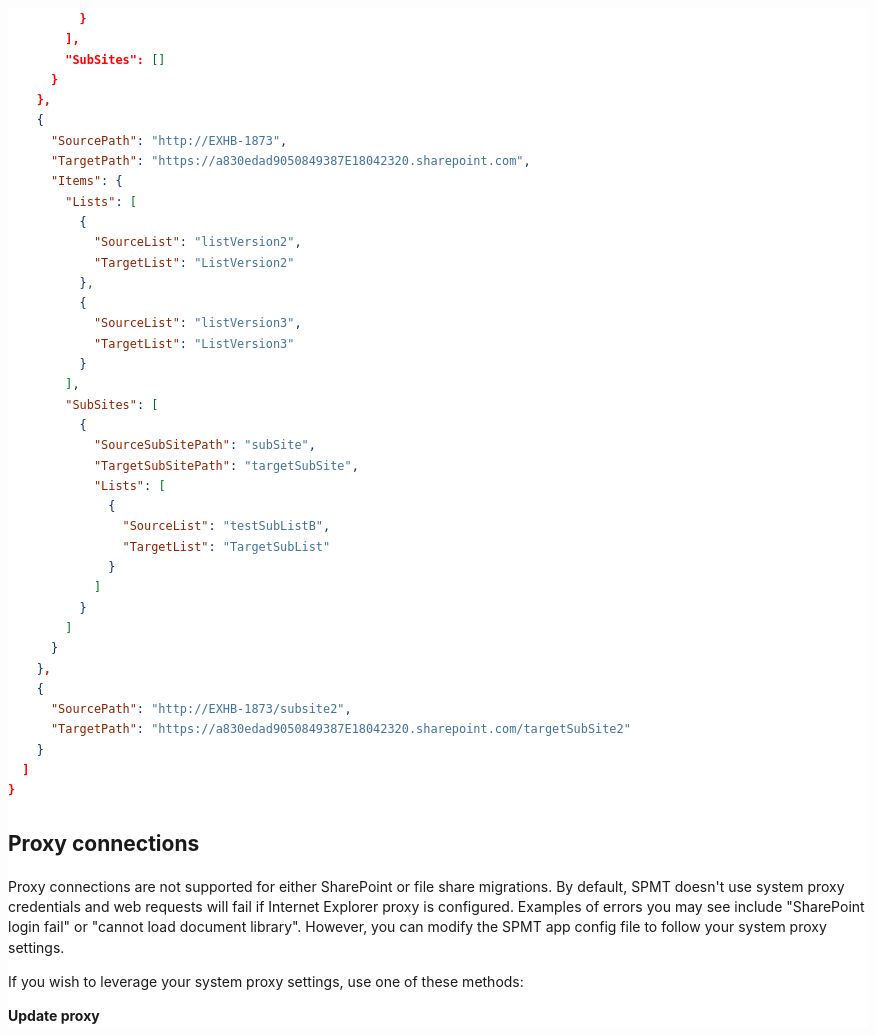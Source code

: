 ```json
          }
        ],
        "SubSites": []
      }
    },
    {
      "SourcePath": "http://EXHB-1873",
      "TargetPath": "https://a830edad9050849387E18042320.sharepoint.com",
      "Items": {
        "Lists": [
          {
            "SourceList": "listVersion2",
            "TargetList": "ListVersion2"
          },
          {
            "SourceList": "listVersion3",
            "TargetList": "ListVersion3"
          }
        ],
        "SubSites": [
          {
            "SourceSubSitePath": "subSite",
            "TargetSubSitePath": "targetSubSite",
            "Lists": [
              {
                "SourceList": "testSubListB",
                "TargetList": "TargetSubList"
              }
            ]
          }
        ]
      }
    },
    {
      "SourcePath": "http://EXHB-1873/subsite2",
      "TargetPath": "https://a830edad9050849387E18042320.sharepoint.com/targetSubSite2"
    }
  ]
}
```


## Proxy connections

Proxy connections are not supported for either SharePoint or file share migrations. By default, SPMT doesn't use system proxy credentials and web requests will fail if Internet Explorer proxy is configured. Examples of errors you may see include "SharePoint login fail" or "cannot load document library". However, you can modify the SPMT app config file to follow your system proxy settings. 

If you wish to leverage your system proxy settings, use one of these methods:

**Update proxy** 
